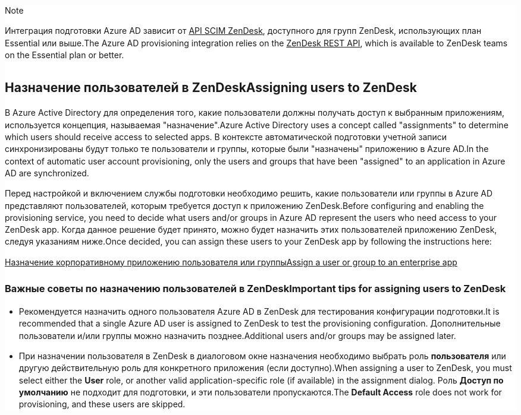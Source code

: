 > [!NOTE]
> <span data-ttu-id="5ec19-110">Интеграция подготовки Azure AD зависит от [API SCIM ZenDesk](https://developer.zendesk.com/rest_api/docs/core/introduction#the-api), доступного для групп ZenDesk, использующих план Essential или выше.</span><span class="sxs-lookup"><span data-stu-id="5ec19-110">The Azure AD provisioning integration relies on the [ZenDesk REST API](https://developer.zendesk.com/rest_api/docs/core/introduction#the-api), which is available to ZenDesk teams on the Essential plan or better.</span></span>

## <a name="assigning-users-to-zendesk"></a><span data-ttu-id="5ec19-111">Назначение пользователей в ZenDesk</span><span class="sxs-lookup"><span data-stu-id="5ec19-111">Assigning users to ZenDesk</span></span>

<span data-ttu-id="5ec19-112">В Azure Active Directory для определения того, какие пользователи должны получать доступ к выбранным приложениям, используется концепция, называемая "назначение".</span><span class="sxs-lookup"><span data-stu-id="5ec19-112">Azure Active Directory uses a concept called "assignments" to determine which users should receive access to selected apps.</span></span> <span data-ttu-id="5ec19-113">В контексте автоматической подготовки учетной записи синхронизированы будут только те пользователи и группы, которые были "назначены" приложению в Azure AD.</span><span class="sxs-lookup"><span data-stu-id="5ec19-113">In the context of automatic user account provisioning, only the users and groups that have been "assigned" to an application in Azure AD are synchronized.</span></span> 

<span data-ttu-id="5ec19-114">Перед настройкой и включением службы подготовки необходимо решить, какие пользователи или группы в Azure AD представляют пользователей, которым требуется доступ к приложению ZenDesk.</span><span class="sxs-lookup"><span data-stu-id="5ec19-114">Before configuring and enabling the provisioning service, you need to decide what users and/or groups in Azure AD represent the users who need access to your ZenDesk app.</span></span> <span data-ttu-id="5ec19-115">Когда данное решение будет принято, можно будет назначить этих пользователей приложению ZenDesk, следуя указаниям ниже.</span><span class="sxs-lookup"><span data-stu-id="5ec19-115">Once decided, you can assign these users to your ZenDesk app by following the instructions here:</span></span>

[<span data-ttu-id="5ec19-116">Назначение корпоративному приложению пользователя или группы</span><span class="sxs-lookup"><span data-stu-id="5ec19-116">Assign a user or group to an enterprise app</span></span>](active-directory-coreapps-assign-user-azure-portal.md)

### <a name="important-tips-for-assigning-users-to-zendesk"></a><span data-ttu-id="5ec19-117">Важные советы по назначению пользователей в ZenDesk</span><span class="sxs-lookup"><span data-stu-id="5ec19-117">Important tips for assigning users to ZenDesk</span></span>

*   <span data-ttu-id="5ec19-118">Рекомендуется назначить одного пользователя Azure AD в ZenDesk для тестирования конфигурации подготовки.</span><span class="sxs-lookup"><span data-stu-id="5ec19-118">It is recommended that a single Azure AD user is assigned to ZenDesk to test the provisioning configuration.</span></span> <span data-ttu-id="5ec19-119">Дополнительные пользователи и/или группы можно назначить позднее.</span><span class="sxs-lookup"><span data-stu-id="5ec19-119">Additional users and/or groups may be assigned later.</span></span>

*   <span data-ttu-id="5ec19-120">При назначении пользователя в ZenDesk в диалоговом окне назначения необходимо выбрать роль **пользователя** или другую действительную роль для конкретного приложения (если доступно).</span><span class="sxs-lookup"><span data-stu-id="5ec19-120">When assigning a user to ZenDesk, you must select either the **User** role, or another valid application-specific role (if available) in the assignment dialog.</span></span> <span data-ttu-id="5ec19-121">Роль **Доступ по умолчанию** не подходит для подготовки, и эти пользователи пропускаются.</span><span class="sxs-lookup"><span data-stu-id="5ec19-121">The **Default Access** role does not work for provisioning, and these users are skipped.</span></span>
